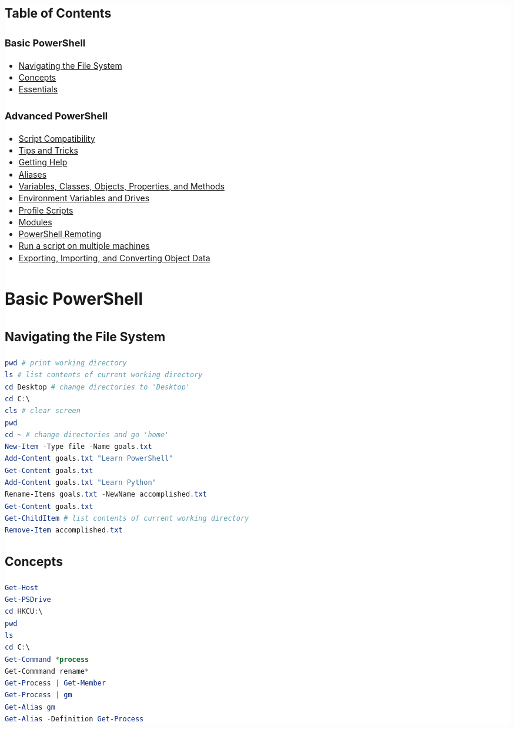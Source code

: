 ## Table of Contents
### Basic PowerShell
* [Navigating the File System](#navigating-the-file-system)
* [Concepts](#concepts)
* [Essentials](#essentials)
### Advanced PowerShell
* [Script Compatibility](#script-compatibility)
* [Tips and Tricks](#tips-and-tricks)
* [Getting Help](#getting-help)
* [Aliases](#aliases)
* [Variables, Classes, Objects, Properties, and Methods](#variables-classes-objects-properties-and-methods)
* [Environment Variables and Drives](#environment-variables-and-drives)
* [Profile Scripts](#profile-scripts)
* [Modules](#modules)
* [PowerShell Remoting](#powershell-remoting)
* [Run a script on multiple machines](#run-a-script-on-multiple-machines)
* [Exporting, Importing, and Converting Object Data](#exporting-importing-and-converting-object-data)

# Basic PowerShell
## Navigating the File System
```powershell
pwd # print working directory
ls # list contents of current working directory
cd Desktop # change directories to 'Desktop'
cd C:\
cls # clear screen
pwd
cd ~ # change directories and go 'home'
New-Item -Type file -Name goals.txt
Add-Content goals.txt "Learn PowerShell"
Get-Content goals.txt
Add-Content goals.txt "Learn Python"
Rename-Items goals.txt -NewName accomplished.txt
Get-Content goals.txt
Get-ChildItem # list contents of current working directory
Remove-Item accomplished.txt
```

## Concepts
```powershell
Get-Host
Get-PSDrive
cd HKCU:\
pwd
ls
cd C:\
Get-Command *process
Get-Commmand rename*
Get-Process | Get-Member
Get-Process | gm
Get-Alias gm
Get-Alias -Definition Get-Process
```
